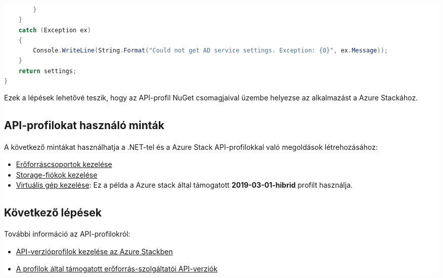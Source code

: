 ```csharp
        }
    }
    catch (Exception ex)
    {
        Console.WriteLine(String.Format("Could not get AD service settings. Exception: {0}", ex.Message));
    }
    return settings;
}
```

Ezek a lépések lehetővé teszik, hogy az API-profil NuGet csomagjaival üzembe helyezse az alkalmazást a Azure Stackához.

## <a name="samples-using-api-profiles"></a>API-profilokat használó minták

A következő mintákat használhatja a .NET-tel és a Azure Stack API-profilokkal való megoldások létrehozásához:

- [Erőforráscsoportok kezelése](https://github.com/Azure-Samples/hybrid-resources-dotnet-manage-resource-group)
- [Storage-fiókok kezelése](https://github.com/Azure-Samples/hybird-storage-dotnet-manage-storage-accounts)
- [Virtuális gép kezelése](https://github.com/Azure-Samples/hybrid-compute-dotnet-manage-vm): Ez a példa a Azure stack által támogatott **2019-03-01-hibrid** profilt használja.

## <a name="next-steps"></a>Következő lépések

További információ az API-profilokról:

- [API-verzióprofilok kezelése az Azure Stackben](azure-stack-version-profiles.md)
- [A profilok által támogatott erőforrás-szolgáltatói API-verziók](azure-stack-profiles-azure-resource-manager-versions.md)

  [Első lépések – git telepítése]: https://git-scm.com/book/en/v2/Getting-Started-Installing-Git
  [Csomag keresése és telepítése]: /nuget/tools/package-manager-ui
  [A NuGet csomagkezelő utasításai]: https://marketplace.visualstudio.com/items?itemName=jmrog.vscode-nuget-package-manager
  [Előfizetések létrehozása a Azure Stack ajánlatokhoz]: ../operator/azure-stack-subscribe-plan-provision-vm.md
  [Alkalmazások Azure Stackhoz való hozzáférésének biztosítása]: ../operator/azure-stack-create-service-principals.md
  [* Bérlő azonosítója *]: ../operator/azure-stack-identity-overview.md
  [* előfizetés azonosítója *]: ../operator/service-plan-offer-subscription-overview.md#subscriptions
  [* a Azure Stack Resource Manager-végpont *]: ../user/azure-stack-version-profiles-ruby.md#the-azure-stack-resource-manager-endpoint
  [API-profilok összefoglalása]: ../user/azure-stack-version-profiles.md#summary-of-api-profiles
  [Test Project to Virtual Machine, vNet, resource groups, and storage account]: https://github.com/seyadava/azure-sdk-for-net-samples/tree/master/TestProject
  [Use Azure PowerShell to create a service principal with a certificate]: ../operator/azure-stack-create-service-principals.md
  [Run unit tests with Test Explorer.]: /visualstudio/test/run-unit-tests-with-test-explorer?view=vs-2017
